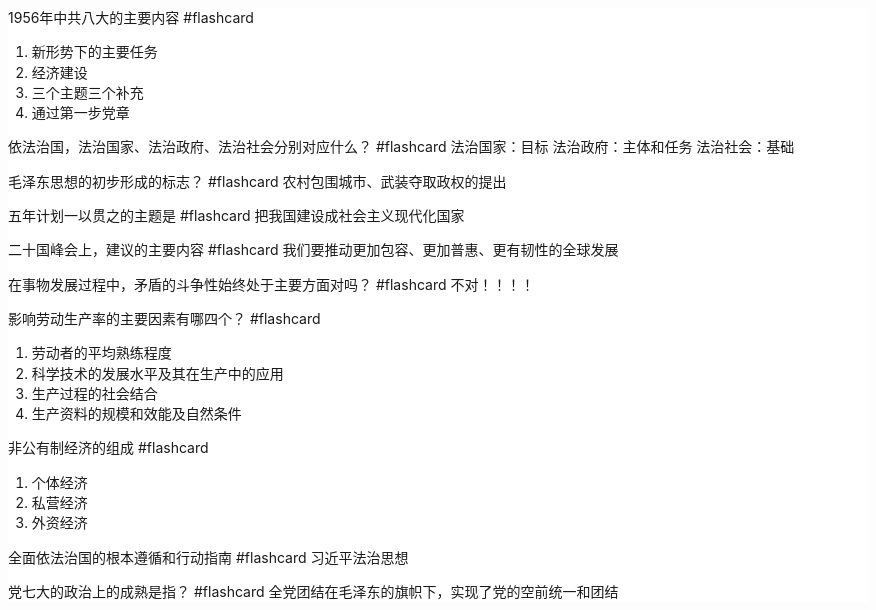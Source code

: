 

1956年中共八大的主要内容 #flashcard 
 1. 新形势下的主要任务
 2. 经济建设
 3. 三个主题三个补充
 4. 通过第一步党章




依法治国，法治国家、法治政府、法治社会分别对应什么？ #flashcard 
法治国家：目标
法治政府：主体和任务
法治社会：基础



毛泽东思想的初步形成的标志？ #flashcard 
农村包围城市、武装夺取政权的提出




五年计划一以贯之的主题是  #flashcard 
把我国建设成社会主义现代化国家




二十国峰会上，建议的主要内容 #flashcard 
我们要推动更加包容、更加普惠、更有韧性的全球发展




在事物发展过程中，矛盾的斗争性始终处于主要方面对吗？ #flashcard 
不对！！！！





影响劳动生产率的主要因素有哪四个？ #flashcard 
1. 劳动者的平均熟练程度
2. 科学技术的发展水平及其在生产中的应用
3. 生产过程的社会结合
4. 生产资料的规模和效能及自然条件




非公有制经济的组成 #flashcard 
1. 个体经济
2. 私营经济
3. 外资经济




全面依法治国的根本遵循和行动指南 #flashcard 
习近平法治思想



党七大的政治上的成熟是指？ #flashcard 
全党团结在毛泽东的旗帜下，实现了党的空前统一和团结
